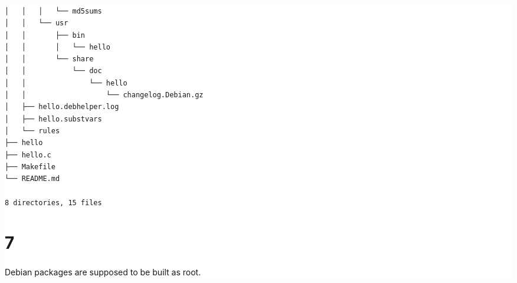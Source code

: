 ```
│   │   │   └── md5sums
│   │   └── usr
│   │       ├── bin
│   │       │   └── hello
│   │       └── share
│   │           └── doc
│   │               └── hello
│   │                   └── changelog.Debian.gz
│   ├── hello.debhelper.log
│   ├── hello.substvars
│   └── rules
├── hello
├── hello.c
├── Makefile
└── README.md

8 directories, 15 files
```


7
=============

Debian packages are supposed to be built as root.
